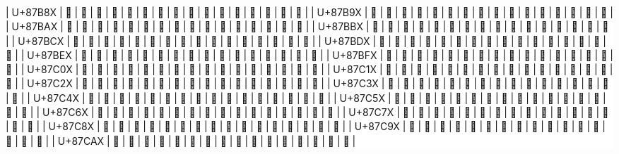 | U+87B8X | &#x87B80; | &#x87B81; | &#x87B82; | &#x87B83; | &#x87B84; | &#x87B85; | &#x87B86; | &#x87B87; | &#x87B88; | &#x87B89; | &#x87B8A; | &#x87B8B; | &#x87B8C; | &#x87B8D; | &#x87B8E; | &#x87B8F; |
| U+87B9X | &#x87B90; | &#x87B91; | &#x87B92; | &#x87B93; | &#x87B94; | &#x87B95; | &#x87B96; | &#x87B97; | &#x87B98; | &#x87B99; | &#x87B9A; | &#x87B9B; | &#x87B9C; | &#x87B9D; | &#x87B9E; | &#x87B9F; |
| U+87BAX | &#x87BA0; | &#x87BA1; | &#x87BA2; | &#x87BA3; | &#x87BA4; | &#x87BA5; | &#x87BA6; | &#x87BA7; | &#x87BA8; | &#x87BA9; | &#x87BAA; | &#x87BAB; | &#x87BAC; | &#x87BAD; | &#x87BAE; | &#x87BAF; |
| U+87BBX | &#x87BB0; | &#x87BB1; | &#x87BB2; | &#x87BB3; | &#x87BB4; | &#x87BB5; | &#x87BB6; | &#x87BB7; | &#x87BB8; | &#x87BB9; | &#x87BBA; | &#x87BBB; | &#x87BBC; | &#x87BBD; | &#x87BBE; | &#x87BBF; |
| U+87BCX | &#x87BC0; | &#x87BC1; | &#x87BC2; | &#x87BC3; | &#x87BC4; | &#x87BC5; | &#x87BC6; | &#x87BC7; | &#x87BC8; | &#x87BC9; | &#x87BCA; | &#x87BCB; | &#x87BCC; | &#x87BCD; | &#x87BCE; | &#x87BCF; |
| U+87BDX | &#x87BD0; | &#x87BD1; | &#x87BD2; | &#x87BD3; | &#x87BD4; | &#x87BD5; | &#x87BD6; | &#x87BD7; | &#x87BD8; | &#x87BD9; | &#x87BDA; | &#x87BDB; | &#x87BDC; | &#x87BDD; | &#x87BDE; | &#x87BDF; |
| U+87BEX | &#x87BE0; | &#x87BE1; | &#x87BE2; | &#x87BE3; | &#x87BE4; | &#x87BE5; | &#x87BE6; | &#x87BE7; | &#x87BE8; | &#x87BE9; | &#x87BEA; | &#x87BEB; | &#x87BEC; | &#x87BED; | &#x87BEE; | &#x87BEF; |
| U+87BFX | &#x87BF0; | &#x87BF1; | &#x87BF2; | &#x87BF3; | &#x87BF4; | &#x87BF5; | &#x87BF6; | &#x87BF7; | &#x87BF8; | &#x87BF9; | &#x87BFA; | &#x87BFB; | &#x87BFC; | &#x87BFD; | &#x87BFE; | &#x87BFF; |
| U+87C0X | &#x87C00; | &#x87C01; | &#x87C02; | &#x87C03; | &#x87C04; | &#x87C05; | &#x87C06; | &#x87C07; | &#x87C08; | &#x87C09; | &#x87C0A; | &#x87C0B; | &#x87C0C; | &#x87C0D; | &#x87C0E; | &#x87C0F; |
| U+87C1X | &#x87C10; | &#x87C11; | &#x87C12; | &#x87C13; | &#x87C14; | &#x87C15; | &#x87C16; | &#x87C17; | &#x87C18; | &#x87C19; | &#x87C1A; | &#x87C1B; | &#x87C1C; | &#x87C1D; | &#x87C1E; | &#x87C1F; |
| U+87C2X | &#x87C20; | &#x87C21; | &#x87C22; | &#x87C23; | &#x87C24; | &#x87C25; | &#x87C26; | &#x87C27; | &#x87C28; | &#x87C29; | &#x87C2A; | &#x87C2B; | &#x87C2C; | &#x87C2D; | &#x87C2E; | &#x87C2F; |
| U+87C3X | &#x87C30; | &#x87C31; | &#x87C32; | &#x87C33; | &#x87C34; | &#x87C35; | &#x87C36; | &#x87C37; | &#x87C38; | &#x87C39; | &#x87C3A; | &#x87C3B; | &#x87C3C; | &#x87C3D; | &#x87C3E; | &#x87C3F; |
| U+87C4X | &#x87C40; | &#x87C41; | &#x87C42; | &#x87C43; | &#x87C44; | &#x87C45; | &#x87C46; | &#x87C47; | &#x87C48; | &#x87C49; | &#x87C4A; | &#x87C4B; | &#x87C4C; | &#x87C4D; | &#x87C4E; | &#x87C4F; |
| U+87C5X | &#x87C50; | &#x87C51; | &#x87C52; | &#x87C53; | &#x87C54; | &#x87C55; | &#x87C56; | &#x87C57; | &#x87C58; | &#x87C59; | &#x87C5A; | &#x87C5B; | &#x87C5C; | &#x87C5D; | &#x87C5E; | &#x87C5F; |
| U+87C6X | &#x87C60; | &#x87C61; | &#x87C62; | &#x87C63; | &#x87C64; | &#x87C65; | &#x87C66; | &#x87C67; | &#x87C68; | &#x87C69; | &#x87C6A; | &#x87C6B; | &#x87C6C; | &#x87C6D; | &#x87C6E; | &#x87C6F; |
| U+87C7X | &#x87C70; | &#x87C71; | &#x87C72; | &#x87C73; | &#x87C74; | &#x87C75; | &#x87C76; | &#x87C77; | &#x87C78; | &#x87C79; | &#x87C7A; | &#x87C7B; | &#x87C7C; | &#x87C7D; | &#x87C7E; | &#x87C7F; |
| U+87C8X | &#x87C80; | &#x87C81; | &#x87C82; | &#x87C83; | &#x87C84; | &#x87C85; | &#x87C86; | &#x87C87; | &#x87C88; | &#x87C89; | &#x87C8A; | &#x87C8B; | &#x87C8C; | &#x87C8D; | &#x87C8E; | &#x87C8F; |
| U+87C9X | &#x87C90; | &#x87C91; | &#x87C92; | &#x87C93; | &#x87C94; | &#x87C95; | &#x87C96; | &#x87C97; | &#x87C98; | &#x87C99; | &#x87C9A; | &#x87C9B; | &#x87C9C; | &#x87C9D; | &#x87C9E; | &#x87C9F; |
| U+87CAX | &#x87CA0; | &#x87CA1; | &#x87CA2; | &#x87CA3; | &#x87CA4; | &#x87CA5; | &#x87CA6; | &#x87CA7; | &#x87CA8; | &#x87CA9; | &#x87CAA; | &#x87CAB; | &#x87CAC; | &#x87CAD; | &#x87CAE; | &#x87CAF; |
